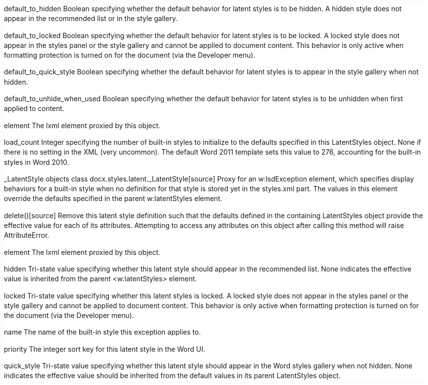 default_to_hidden
Boolean specifying whether the default behavior for latent styles is to be hidden. A hidden style does not appear in the recommended list or in the style gallery.

default_to_locked
Boolean specifying whether the default behavior for latent styles is to be locked. A locked style does not appear in the styles panel or the style gallery and cannot be applied to document content. This behavior is only active when formatting protection is turned on for the document (via the Developer menu).

default_to_quick_style
Boolean specifying whether the default behavior for latent styles is to appear in the style gallery when not hidden.

default_to_unhide_when_used
Boolean specifying whether the default behavior for latent styles is to be unhidden when first applied to content.

element
The lxml element proxied by this object.

load_count
Integer specifying the number of built-in styles to initialize to the defaults specified in this LatentStyles object. None if there is no setting in the XML (very uncommon). The default Word 2011 template sets this value to 276, accounting for the built-in styles in Word 2010.

_LatentStyle objects
class docx.styles.latent._LatentStyle[source]
Proxy for an w:lsdException element, which specifies display behaviors for a built-in style when no definition for that style is stored yet in the styles.xml part. The values in this element override the defaults specified in the parent w:latentStyles element.

delete()[source]
Remove this latent style definition such that the defaults defined in the containing LatentStyles object provide the effective value for each of its attributes. Attempting to access any attributes on this object after calling this method will raise AttributeError.

element
The lxml element proxied by this object.

hidden
Tri-state value specifying whether this latent style should appear in the recommended list. None indicates the effective value is inherited from the parent <w:latentStyles> element.

locked
Tri-state value specifying whether this latent styles is locked. A locked style does not appear in the styles panel or the style gallery and cannot be applied to document content. This behavior is only active when formatting protection is turned on for the document (via the Developer menu).

name
The name of the built-in style this exception applies to.

priority
The integer sort key for this latent style in the Word UI.

quick_style
Tri-state value specifying whether this latent style should appear in the Word styles gallery when not hidden. None indicates the effective value should be inherited from the default values in its parent LatentStyles object.
